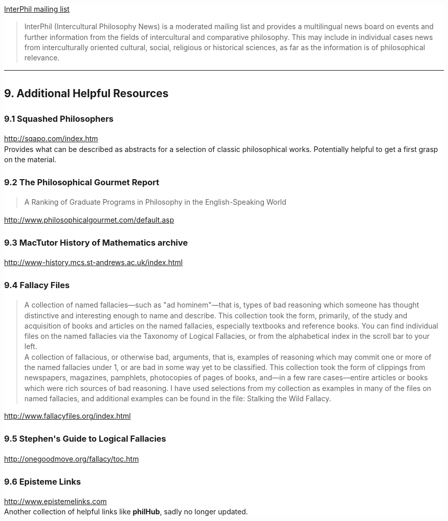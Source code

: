 [InterPhil mailing list <font color="adadad"><i class="fa fa-external-link fa-fw" style="font-size:12px;"></i></font>](https://interphil.polylog.org/index-en.htm)  
> InterPhil (Intercultural Philosophy News) is a moderated mailing list and provides a multilingual news board on events and further information from the fields of intercultural and comparative philosophy. This may include in individual cases news from interculturally oriented cultural, social, religious or historical sciences, as far as the information is of philosophical relevance.

---

## 9. Additional Helpful Resources

###  9.1 Squashed Philosophers
http://sqapo.com/index.htm <font color="adadad"><i class="fa fa-external-link fa-fw" style="font-size:12px;"></i></font>  
Provides what can be described as abstracts for a selection of classic philosophical works. Potentially helpful to get a first grasp on the material.

###  9.2 The Philosophical Gourmet Report 
>A Ranking of Graduate Programs in Philosophy in the English-Speaking World  

http://www.philosophicalgourmet.com/default.asp <font color="adadad"><i class="fa fa-external-link fa-fw" style="font-size:12px;"></i></font>  

###  9.3 MacTutor History of Mathematics archive
http://www-history.mcs.st-andrews.ac.uk/index.html <font color="adadad"><i class="fa fa-external-link fa-fw" style="font-size:12px;"></i></font>  

###  9.4 Fallacy Files
>A collection of named fallacies—such as "ad hominem"—that is, types of bad reasoning which someone has thought distinctive and interesting enough to name and describe. This collection took the form, primarily, of the study and acquisition of books and articles on the named fallacies, especially textbooks and reference books. You can find individual files on the named fallacies via the Taxonomy of Logical Fallacies, or from the alphabetical index in the scroll bar to your left.  
A collection of fallacious, or otherwise bad, arguments, that is, examples of reasoning which may commit one or more of the named fallacies under 1, or are bad in some way yet to be classified. This collection took the form of clippings from newspapers, magazines, pamphlets, photocopies of pages of books, and—in a few rare cases—entire articles or books which were rich sources of bad reasoning. I have used selections from my collection as examples in many of the files on named fallacies, and additional examples can be found in the file: Stalking the Wild Fallacy.

http://www.fallacyfiles.org/index.html <font color="adadad"><i class="fa fa-external-link fa-fw" style="font-size:12px;"></i></font>  

###  9.5 Stephen's Guide to Logical Fallacies

http://onegoodmove.org/fallacy/toc.htm <font color="adadad"><i class="fa fa-external-link fa-fw" style="font-size:12px;"></i></font>  

###  9.6 Episteme Links
http://www.epistemelinks.com <font color="adadad"><i class="fa fa-external-link fa-fw" style="font-size:12px;"></i></font>  
Another collection of helpful links like **philHub**, sadly no longer updated.  
